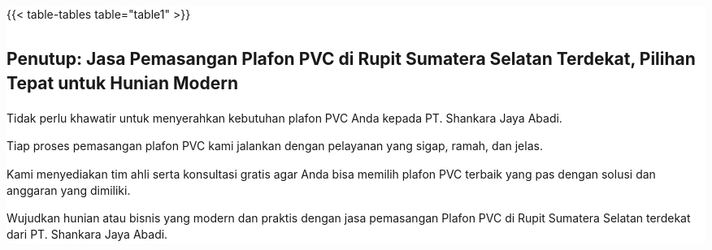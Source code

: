 {{< table-tables table="table1" >}}

## Penutup: Jasa Pemasangan Plafon PVC di Rupit Sumatera Selatan Terdekat, Pilihan Tepat untuk Hunian Modern

Tidak perlu khawatir untuk menyerahkan kebutuhan plafon PVC Anda kepada PT. Shankara Jaya Abadi.

Tiap proses pemasangan plafon PVC kami jalankan dengan pelayanan yang sigap, ramah, dan jelas.

Kami menyediakan tim ahli serta konsultasi gratis agar Anda bisa memilih plafon PVC terbaik yang pas dengan solusi dan anggaran yang dimiliki.

Wujudkan hunian atau bisnis yang modern dan praktis dengan jasa pemasangan Plafon PVC di Rupit Sumatera Selatan terdekat dari PT. Shankara Jaya Abadi.
